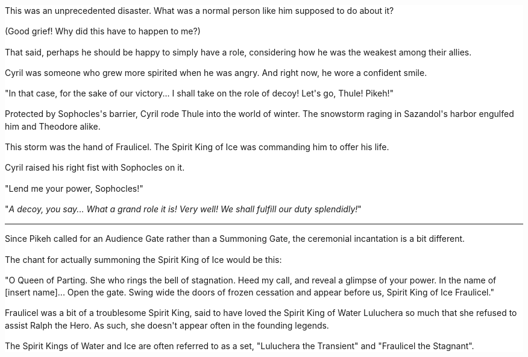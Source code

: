 This was an unprecedented disaster. What was a normal person like him supposed to do about it?

(Good grief! Why did this have to happen to me?)

That said, perhaps he should be happy to simply have a role, considering how he was the weakest among their allies.

Cyril was someone who grew more spirited when he was angry. And right now, he wore a confident smile.

"In that case, for the sake of our victory... I shall take on the role of decoy! Let's go, Thule! Pikeh!"

Protected by Sophocles's barrier, Cyril rode Thule into the world of winter. The snowstorm raging in Sazandol's harbor engulfed him and Theodore alike.

This storm was the hand of Fraulicel. The Spirit King of Ice was commanding him to offer his life.

Cyril raised his right fist with Sophocles on it.

"Lend me your power, Sophocles!"

"*A decoy, you say... What a grand role it is! Very well! We shall fulfill our duty splendidly!*"

---

Since Pikeh called for an Audience Gate rather than a Summoning Gate, the ceremonial incantation is a bit different.

The chant for actually summoning the Spirit King of Ice would be this:

"O Queen of Parting. She who rings the bell of stagnation. Heed my call, and reveal a glimpse of your power. In the name of [insert name]... Open the gate. Swing wide the doors of frozen cessation and appear before us, Spirit King of Ice Fraulicel."

Fraulicel was a bit of a troublesome Spirit King, said to have loved the Spirit King of Water Luluchera so much that she refused to assist Ralph the Hero. As such, she doesn't appear often in the founding legends.

The Spirit Kings of Water and Ice are often referred to as a set, "Luluchera the Transient" and "Fraulicel the Stagnant".
